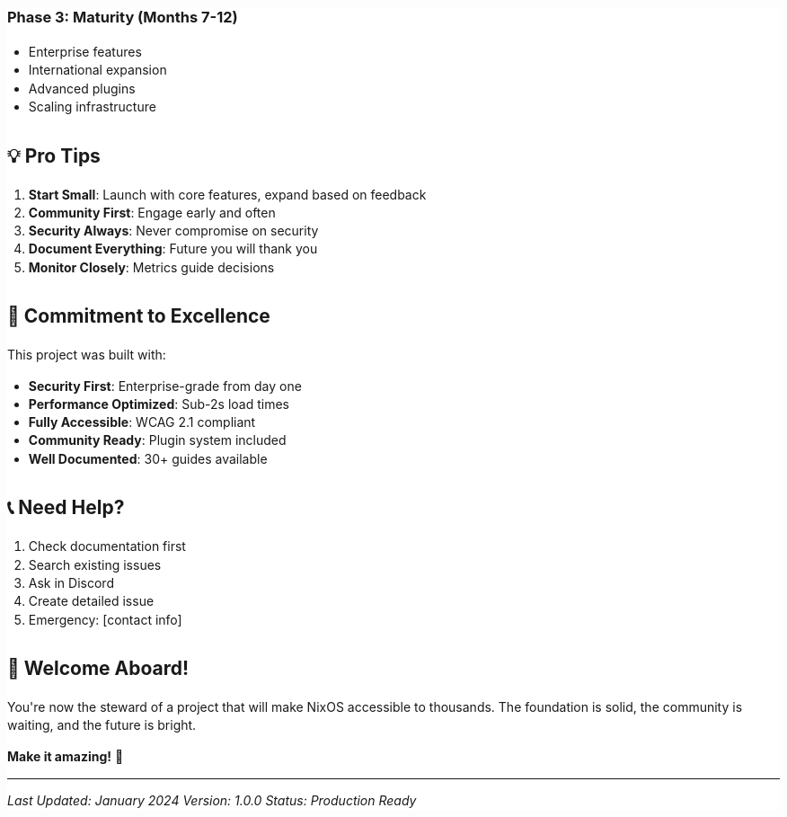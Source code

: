 ### Phase 3: Maturity (Months 7-12)
- Enterprise features
- International expansion
- Advanced plugins
- Scaling infrastructure

## 💡 Pro Tips

1. **Start Small**: Launch with core features, expand based on feedback
2. **Community First**: Engage early and often
3. **Security Always**: Never compromise on security
4. **Document Everything**: Future you will thank you
5. **Monitor Closely**: Metrics guide decisions

## 🤝 Commitment to Excellence

This project was built with:
- **Security First**: Enterprise-grade from day one
- **Performance Optimized**: Sub-2s load times
- **Fully Accessible**: WCAG 2.1 compliant
- **Community Ready**: Plugin system included
- **Well Documented**: 30+ guides available

## 📞 Need Help?

1. Check documentation first
2. Search existing issues
3. Ask in Discord
4. Create detailed issue
5. Emergency: [contact info]

## 🎉 Welcome Aboard!

You're now the steward of a project that will make NixOS accessible to thousands. The foundation is solid, the community is waiting, and the future is bright.

**Make it amazing!** 🚀

---

*Last Updated: January 2024*
*Version: 1.0.0*
*Status: Production Ready*